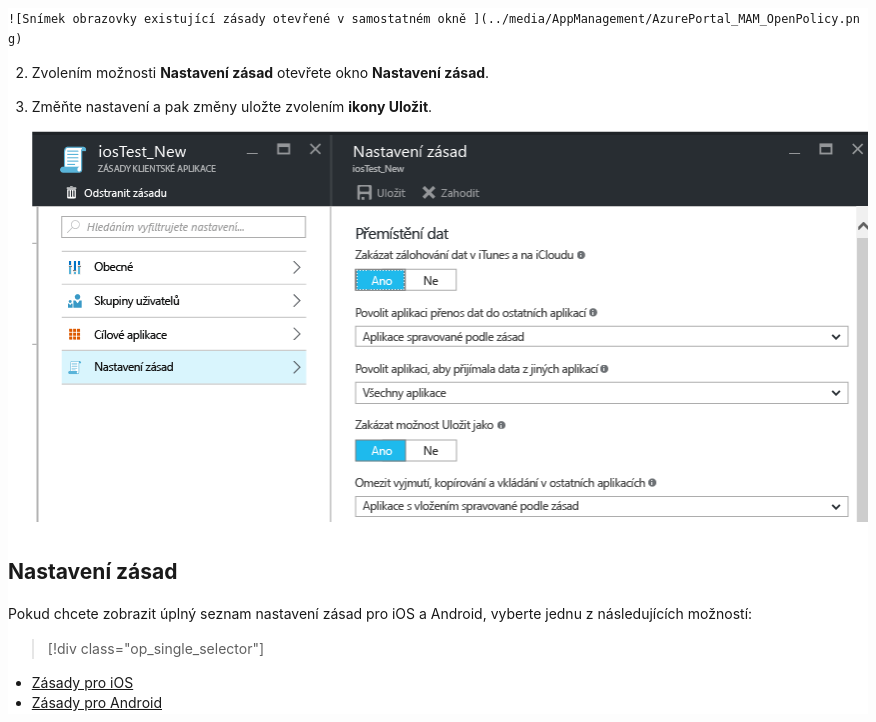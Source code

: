     ![Snímek obrazovky existující zásady otevřené v samostatném okně ](../media/AppManagement/AzurePortal_MAM_OpenPolicy.png)

2.  Zvolením možnosti **Nastavení zásad** otevřete okno **Nastavení zásad**.

3.  Změňte nastavení a pak změny uložte zvolením **ikony Uložit**.

    ![Snímek obrazovky okna Nastavení zásad znázorňující nahoře možnost Uložit](../media/AppManagement/AzurePortal_MAM_ChangePolicy_ChangeSettings.png)

## Nastavení zásad
Pokud chcete zobrazit úplný seznam nastavení zásad pro iOS a Android, vyberte jednu z následujících možností:

> [!div class="op_single_selector"]
- [Zásady pro iOS](ios-mam-policy-settings.md)
- [Zásady pro Android](android-mam-policy-settings.md)
